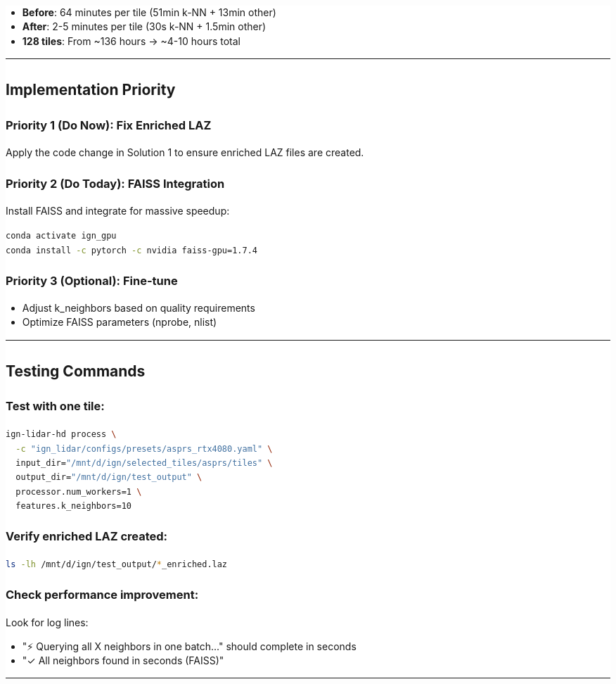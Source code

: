 - **Before**: 64 minutes per tile (51min k-NN + 13min other)
- **After**: 2-5 minutes per tile (30s k-NN + 1.5min other)
- **128 tiles**: From ~136 hours → ~4-10 hours total

---

## Implementation Priority

### Priority 1 (Do Now): Fix Enriched LAZ

Apply the code change in Solution 1 to ensure enriched LAZ files are created.

### Priority 2 (Do Today): FAISS Integration

Install FAISS and integrate for massive speedup:

```bash
conda activate ign_gpu
conda install -c pytorch -c nvidia faiss-gpu=1.7.4
```

### Priority 3 (Optional): Fine-tune

- Adjust k_neighbors based on quality requirements
- Optimize FAISS parameters (nprobe, nlist)

---

## Testing Commands

### Test with one tile:

```bash
ign-lidar-hd process \
  -c "ign_lidar/configs/presets/asprs_rtx4080.yaml" \
  input_dir="/mnt/d/ign/selected_tiles/asprs/tiles" \
  output_dir="/mnt/d/ign/test_output" \
  processor.num_workers=1 \
  features.k_neighbors=10
```

### Verify enriched LAZ created:

```bash
ls -lh /mnt/d/ign/test_output/*_enriched.laz
```

### Check performance improvement:

Look for log lines:

- "⚡ Querying all X neighbors in one batch..." should complete in seconds
- "✓ All neighbors found in seconds (FAISS)"

---
